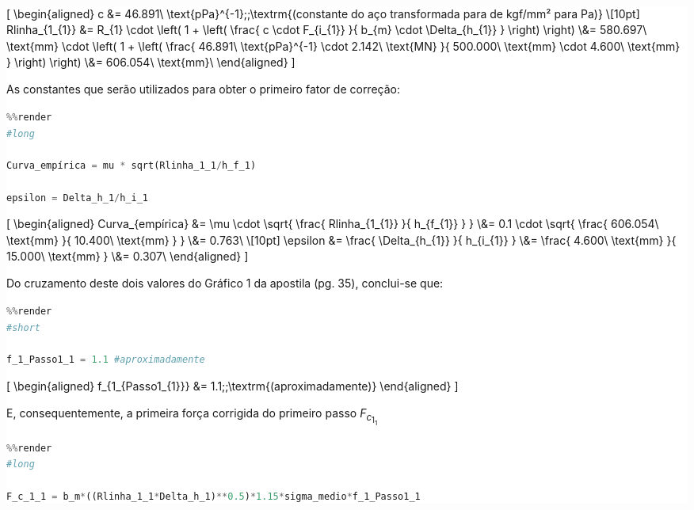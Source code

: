 
\[
\begin{aligned}
c &= 46.891\ \text{pPa}^{-1}\;\;\textrm{(constante do aço transformada para de kgf/mm² para Pa)}
\\[10pt]
Rlinha_{1_{1}} &= R_{1} \cdot \left( 1 + \left( \frac{ c \cdot F_{i_{1}} }{ b_{m} \cdot \Delta_{h_{1}} } \right) \right) \\&= 580.697\ \text{mm} \cdot \left( 1 + \left( \frac{ 46.891\ \text{pPa}^{-1} \cdot 2.142\ \text{MN} }{ 500.000\ \text{mm} \cdot 4.600\ \text{mm} } \right) \right) \\&= 606.054\ \text{mm}\\
\end{aligned}
\]


As constantes que serão utilizados para obter o primeiro fator de correção:


```python
%%render
#long

Curva_empírica = mu * sqrt(Rlinha_1_1/h_f_1)

epsilon = Delta_h_1/h_i_1
```


\[
\begin{aligned}
Curva_{empírica} &= \mu \cdot \sqrt{ \frac{ Rlinha_{1_{1}} }{ h_{f_{1}} } } \\&= 0.1 \cdot \sqrt{ \frac{ 606.054\ \text{mm} }{ 10.400\ \text{mm} } } \\&= 0.763\\
\\[10pt]
\epsilon &= \frac{ \Delta_{h_{1}} }{ h_{i_{1}} } \\&= \frac{ 4.600\ \text{mm} }{ 15.000\ \text{mm} } \\&= 0.307\\
\end{aligned}
\]


Do cruzamento deste dois valores do Gráfico 1 da apostila (pg. 35), conclui-se que:


```python
%%render
#short

f_1_Passo1_1 = 1.1 #aproximadamente
```


\[
\begin{aligned}
f_{1_{Passo1_{1}}} &= 1.1\;\;\textrm{(aproximadamente)}
\end{aligned}
\]


E, consequentemente, a primeira força corrigida do primeiro passo $F_{c_{1_{1}}}$


```python
%%render
#long

F_c_1_1 = b_m*((Rlinha_1_1*Delta_h_1)**0.5)*1.15*sigma_medio*f_1_Passo1_1
```
